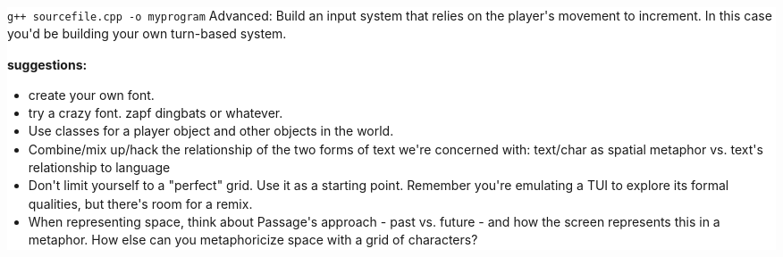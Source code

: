 ```g++ sourcefile.cpp -o myprogram```
Advanced: Build an input system that relies on the player's movement to increment. In this case you'd be building your own turn-based system.

**suggestions:**

* create your own font.
* try a crazy font. zapf dingbats or whatever. 
* Use classes for a player object and other objects in the world.
* Combine/mix up/hack the relationship of the two forms of text we're concerned with: text/char as spatial metaphor vs. text's relationship to language
* Don't limit yourself to a "perfect" grid. Use it as a starting point. Remember you're emulating a TUI to explore its formal qualities, but there's room for a remix. 
* When representing space, think about Passage's approach - past vs. future - and how the screen represents this in a metaphor. How else can you metaphoricize space with a grid of characters?